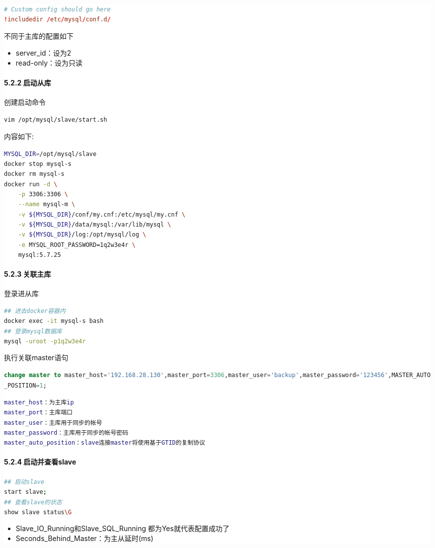 ```conf
# Custom config should go here
!includedir /etc/mysql/conf.d/
```

不同于主库的配置如下
- server_id：设为2
- read-only：设为只读

#### 5.2.2 启动从库

创建启动命令
```
vim /opt/mysql/slave/start.sh
```

内容如下:
```bash
MYSQL_DIR=/opt/mysql/slave
docker stop mysql-s
docker rm mysql-s
docker run -d \
    -p 3306:3306 \
    --name mysql-m \
    -v ${MYSQL_DIR}/conf/my.cnf:/etc/mysql/my.cnf \
    -v ${MYSQL_DIR}/data/mysql:/var/lib/mysql \
    -v ${MYSQL_DIR}/log:/opt/mysql/log \
    -e MYSQL_ROOT_PASSWORD=1q2w3e4r \
    mysql:5.7.25
```

#### 5.2.3 关联主库

登录进从库
```bash
## 进去docker容器内
docker exec -it mysql-s bash
## 登录mysql数据库
mysql -uroot -p1q2w3e4r
```

执行关联master语句
```sql
change master to master_host='192.168.28.130',master_port=3306,master_user='backup',master_password='123456',MASTER_AUTO_POSITION=1;
```

```lua
master_host：为主库ip
master_port：主库端口
master_user：主库用于同步的帐号
master_password：主库用于同步的帐号密码
master_auto_position：slave连接master将使用基于GTID的复制协议
```

#### 5.2.4 启动并查看slave
```bash
## 启动slave
start slave;
## 查看slave的状态
show slave status\G
```
- Slave_IO_Running和Slave_SQL_Running 都为Yes就代表配置成功了
- Seconds_Behind_Master：为主从延时(ms)
